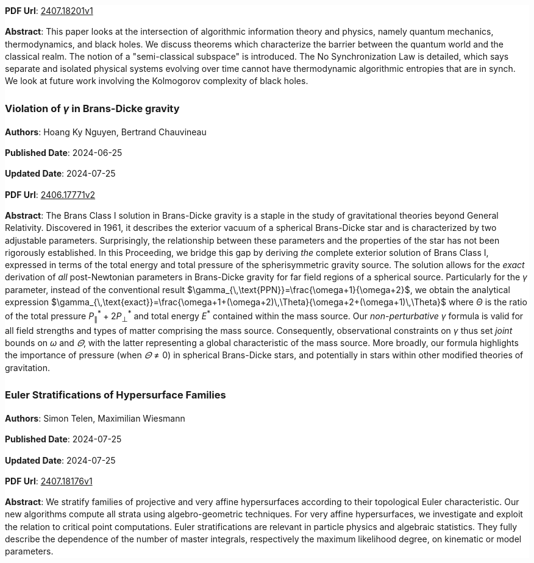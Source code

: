 **PDF Url**: [2407.18201v1](http://arxiv.org/pdf/2407.18201v1)

**Abstract**: This paper looks at the intersection of algorithmic information theory and
physics, namely quantum mechanics, thermodynamics, and black holes. We discuss
theorems which characterize the barrier between the quantum world and the
classical realm. The notion of a "semi-classical subspace" is introduced. The
No Synchronization Law is detailed, which says separate and isolated physical
systems evolving over time cannot have thermodynamic algorithmic entropies that
are in synch. We look at future work involving the Kolmogorov complexity of
black holes.


### Violation of $γ$ in Brans-Dicke gravity
**Authors**: Hoang Ky Nguyen, Bertrand Chauvineau

**Published Date**: 2024-06-25

**Updated Date**: 2024-07-25

**PDF Url**: [2406.17771v2](http://arxiv.org/pdf/2406.17771v2)

**Abstract**: The Brans Class I solution in Brans-Dicke gravity is a staple in the study of
gravitational theories beyond General Relativity. Discovered in 1961, it
describes the exterior vacuum of a spherical Brans-Dicke star and is
characterized by two adjustable parameters. Surprisingly, the relationship
between these parameters and the properties of the star has not been rigorously
established. In this Proceeding, we bridge this gap by deriving $\textit{the}$
complete exterior solution of Brans Class I, expressed in terms of the total
energy and total pressure of the spherisymmetric gravity source. The solution
allows for the $\textit{exact}$ derivation of $\textit{all}$ post-Newtonian
parameters in Brans-Dicke gravity for far field regions of a spherical source.
Particularly for the $\gamma$ parameter, instead of the conventional result
$\gamma_{\,\text{PPN}}=\frac{\omega+1}{\omega+2}$, we obtain the analytical
expression
$\gamma_{\,\text{exact}}=\frac{\omega+1+(\omega+2)\,\Theta}{\omega+2+(\omega+1)\,\Theta}$
where $\Theta$ is the ratio of the total pressure
$P_{\parallel}^{*}+2P_{\perp}^{*}$ and total energy $E^{*}$ contained within
the mass source. Our $\textit{non-perturbative}$ $\gamma$ formula is valid for
all field strengths and types of matter comprising the mass source.
Consequently, observational constraints on $\gamma$ thus set $\textit{joint}$
bounds on $\omega$ and $\varTheta$, with the latter representing a global
characteristic of the mass source. More broadly, our formula highlights the
importance of pressure (when $\varTheta\neq0$) in spherical Brans-Dicke stars,
and potentially in stars within other modified theories of gravitation.


### Euler Stratifications of Hypersurface Families
**Authors**: Simon Telen, Maximilian Wiesmann

**Published Date**: 2024-07-25

**Updated Date**: 2024-07-25

**PDF Url**: [2407.18176v1](http://arxiv.org/pdf/2407.18176v1)

**Abstract**: We stratify families of projective and very affine hypersurfaces according to
their topological Euler characteristic. Our new algorithms compute all strata
using algebro-geometric techniques. For very affine hypersurfaces, we
investigate and exploit the relation to critical point computations. Euler
stratifications are relevant in particle physics and algebraic statistics. They
fully describe the dependence of the number of master integrals, respectively
the maximum likelihood degree, on kinematic or model parameters.
